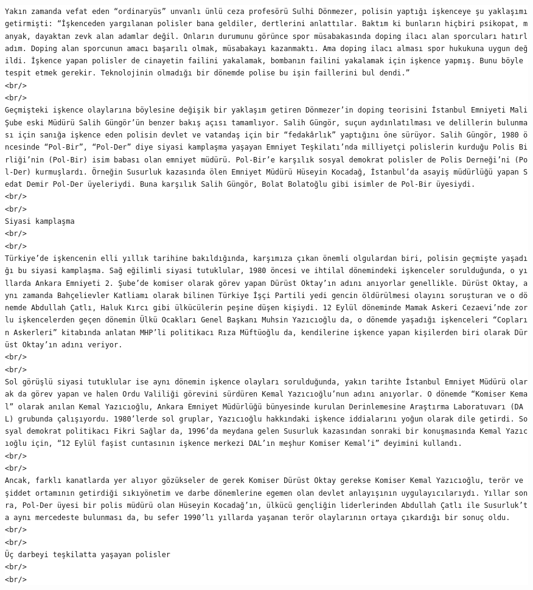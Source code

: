     Yakın zamanda vefat eden “ordinaryüs” unvanlı ünlü ceza profesörü Sulhi Dönmezer, polisin yaptığı işkenceye şu yaklaşımı getirmişti: “İşkenceden yargılanan polisler bana geldiler, dertlerini anlattılar. Baktım ki bunların hiçbiri psikopat, manyak, dayaktan zevk alan adamlar değil. Onların durumunu görünce spor müsabakasında doping ilacı alan sporcuları hatırladım. Doping alan sporcunun amacı başarılı olmak, müsabakayı kazanmaktı. Ama doping ilacı alması spor hukukuna uygun değildi. İşkence yapan polisler de cinayetin failini yakalamak, bombanın failini yakalamak için işkence yapmış. Bunu böyle tespit etmek gerekir. Teknolojinin olmadığı bir dönemde polise bu işin faillerini bul dendi.”
    <br/>
    <br/>
    Geçmişteki işkence olaylarına böylesine değişik bir yaklaşım getiren Dönmezer’in doping teorisini İstanbul Emniyeti Mali Şube eski Müdürü Salih Güngör’ün benzer bakış açısı tamamlıyor. Salih Güngör, suçun aydınlatılması ve delillerin bulunması için sanığa işkence eden polisin devlet ve vatandaş için bir “fedakârlık” yaptığını öne sürüyor. Salih Güngör, 1980 öncesinde “Pol-Bir”, “Pol-Der” diye siyasi kamplaşma yaşayan Emniyet Teşkilatı’nda milliyetçi polislerin kurduğu Polis Birliği’nin (Pol-Bir) isim babası olan emniyet müdürü. Pol-Bir’e karşılık sosyal demokrat polisler de Polis Derneği’ni (Pol-Der) kurmuşlardı. Örneğin Susurluk kazasında ölen Emniyet Müdürü Hüseyin Kocadağ, İstanbul’da asayiş müdürlüğü yapan Sedat Demir Pol-Der üyeleriydi. Buna karşılık Salih Güngör, Bolat Bolatoğlu gibi isimler de Pol-Bir üyesiydi.
    <br/>
    <br/>
    Siyasi kamplaşma
    <br/>
    <br/>
    Türkiye’de işkencenin elli yıllık tarihine bakıldığında, karşımıza çıkan önemli olgulardan biri, polisin geçmişte yaşadığı bu siyasi kamplaşma. Sağ eğilimli siyasi tutuklular, 1980 öncesi ve ihtilal dönemindeki işkenceler sorulduğunda, o yıllarda Ankara Emniyeti 2. Şube’de komiser olarak görev yapan Dürüst Oktay’ın adını anıyorlar genellikle. Dürüst Oktay, aynı zamanda Bahçelievler Katliamı olarak bilinen Türkiye İşçi Partili yedi gencin öldürülmesi olayını soruşturan ve o dönemde Abdullah Çatlı, Haluk Kırcı gibi ülkücülerin peşine düşen kişiydi. 12 Eylül döneminde Mamak Askeri Cezaevi’nde zorlu işkencelerden geçen dönemin Ülkü Ocakları Genel Başkanı Muhsin Yazıcıoğlu da, o dönemde yaşadığı işkenceleri “Copların Askerleri” kitabında anlatan MHP’li politikacı Rıza Müftüoğlu da, kendilerine işkence yapan kişilerden biri olarak Dürüst Oktay’ın adını veriyor.
    <br/>
    <br/>
    Sol görüşlü siyasi tutuklular ise aynı dönemin işkence olayları sorulduğunda, yakın tarihte İstanbul Emniyet Müdürü olarak da görev yapan ve halen Ordu Valiliği görevini sürdüren Kemal Yazıcıoğlu’nun adını anıyorlar. O dönemde “Komiser Kemal” olarak anılan Kemal Yazıcıoğlu, Ankara Emniyet Müdürlüğü bünyesinde kurulan Derinlemesine Araştırma Laboratuvarı (DAL) grubunda çalışıyordu. 1980’lerde sol gruplar, Yazıcıoğlu hakkındaki işkence iddialarını yoğun olarak dile getirdi. Sosyal demokrat politikacı Fikri Sağlar da, 1996’da meydana gelen Susurluk kazasından sonraki bir konuşmasında Kemal Yazıcıoğlu için, “12 Eylül faşist cuntasının işkence merkezi DAL’ın meşhur Komiser Kemal’i” deyimini kullandı.
    <br/>
    <br/>
    Ancak, farklı kanatlarda yer alıyor gözükseler de gerek Komiser Dürüst Oktay gerekse Komiser Kemal Yazıcıoğlu, terör ve şiddet ortamının getirdiği sıkıyönetim ve darbe dönemlerine egemen olan devlet anlayışının uygulayıcılarıydı. Yıllar sonra, Pol-Der üyesi bir polis müdürü olan Hüseyin Kocadağ’ın, ülkücü gençliğin liderlerinden Abdullah Çatlı ile Susurluk’ta aynı mercedeste bulunması da, bu sefer 1990’lı yıllarda yaşanan terör olaylarının ortaya çıkardığı bir sonuç oldu.
    <br/>
    <br/>
    Üç darbeyi teşkilatta yaşayan polisler
    <br/>
    <br/>
